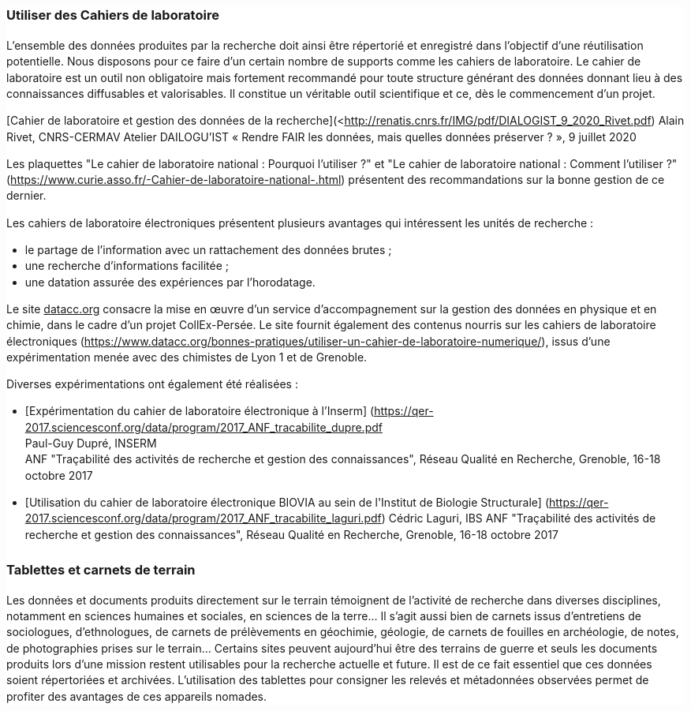 
### Utiliser des Cahiers de laboratoire

L’ensemble des données produites par la recherche doit ainsi être répertorié et enregistré dans l’objectif d’une réutilisation potentielle. Nous disposons pour ce faire d’un certain nombre de supports comme les cahiers de laboratoire. 
Le cahier de laboratoire est un outil non obligatoire mais fortement recommandé pour toute structure générant des données donnant lieu à des connaissances diffusables et valorisables.
Il constitue un véritable outil scientifique et ce, dès le commencement d’un projet.

[Cahier de laboratoire et gestion des données de la recherche](<http://renatis.cnrs.fr/IMG/pdf/DIALOGIST_9_2020_Rivet.pdf)
Alain Rivet, CNRS-CERMAV
Atelier DAILOGU’IST « Rendre FAIR les données, mais quelles données préserver ? », 9 juillet 2020

Les plaquettes "Le cahier de laboratoire national : Pourquoi l’utiliser ?" et "Le cahier de laboratoire national : 
Comment l’utiliser ?" (<https://www.curie.asso.fr/-Cahier-de-laboratoire-national-.html>) présentent des recommandations sur la bonne gestion de ce dernier. 

Les cahiers de laboratoire électroniques présentent plusieurs avantages qui intéressent les unités de recherche : 
-	le partage de l’information avec un rattachement des données brutes ; 
-	une recherche d’informations facilitée ;
-	une datation assurée des expériences par l’horodatage.

Le site [datacc.org](datacc.org) consacre la mise en œuvre d’un service d’accompagnement sur la gestion des données en physique et en chimie, dans le cadre d’un projet CollEx-Persée. 
Le site fournit également des contenus nourris sur les cahiers de laboratoire électroniques (<https://www.datacc.org/bonnes-pratiques/utiliser-un-cahier-de-laboratoire-numerique/>), issus d’une expérimentation menée avec des chimistes de Lyon 1 et de Grenoble.

Diverses expérimentations ont également été réalisées :

   * [Expérimentation du cahier de laboratoire électronique à l’Inserm] (<https://qer-2017.sciencesconf.org/data/program/2017_ANF_tracabilite_dupre.pdf>  
Paul-Guy Dupré, INSERM    
ANF "Traçabilité des activités de recherche et gestion des connaissances", Réseau Qualité en Recherche, Grenoble, 16-18 octobre 2017 

   * [Utilisation du cahier de laboratoire électronique BIOVIA au sein de l'Institut de Biologie Structurale] (<https://qer-2017.sciencesconf.org/data/program/2017_ANF_tracabilite_laguri.pdf>)
Cédric Laguri, IBS
ANF "Traçabilité des activités de recherche et gestion des connaissances", Réseau Qualité en Recherche, Grenoble, 16-18 octobre 2017 
   

### Tablettes et carnets de terrain

 Les données et documents produits directement sur le terrain témoignent de l’activité de recherche dans diverses disciplines, notamment en sciences humaines et sociales, en sciences de la terre... 
 Il s’agit aussi bien de carnets issus d’entretiens de sociologues, d’ethnologues, de carnets de prélèvements en géochimie, géologie, de carnets de fouilles en archéologie, de notes, de photographies prises sur le terrain… 
 Certains sites peuvent aujourd’hui être des terrains de guerre et seuls les documents produits lors d’une mission restent utilisables pour la recherche actuelle et future. Il est de ce fait essentiel que ces données soient répertoriées et archivées. 
 L’utilisation des tablettes pour consigner les relevés et métadonnées observées permet de profiter des avantages de ces appareils nomades. 

